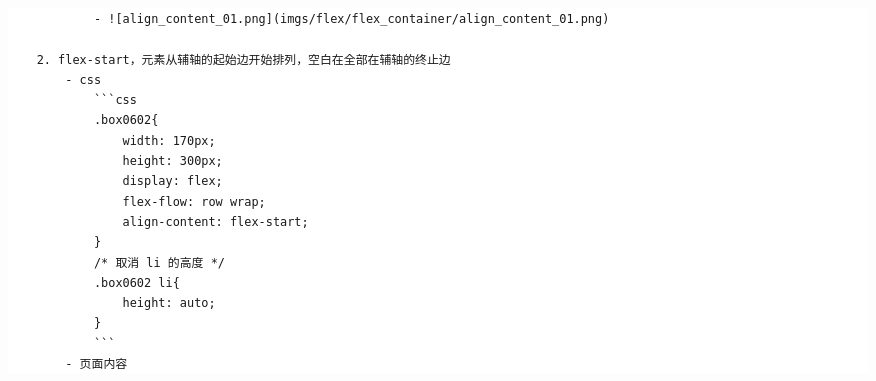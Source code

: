                - ![align_content_01.png](imgs/flex/flex_container/align_content_01.png)
        
        2. flex-start，元素从辅轴的起始边开始排列，空白在全部在辅轴的终止边
            - css
                ```css
                .box0602{
                    width: 170px;
                    height: 300px;
                    display: flex;
                    flex-flow: row wrap;
                    align-content: flex-start;
                }
                /* 取消 li 的高度 */
                .box0602 li{
                    height: auto;
                }
                ```
            - 页面内容